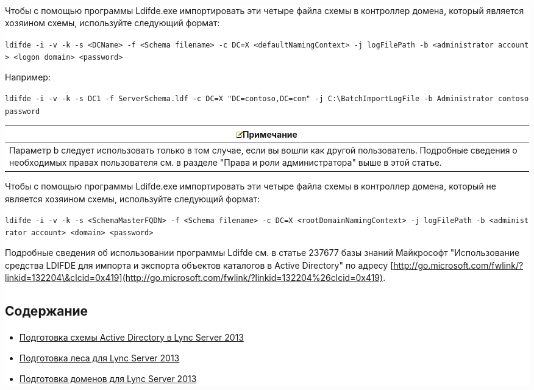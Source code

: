 
Чтобы с помощью программы Ldifde.exe импортировать эти четыре файла схемы в контроллер домена, который является хозяином схемы, используйте следующий формат:

    ldifde -i -v -k -s <DCName> -f <Schema filename> -c DC=X <defaultNamingContext> -j logFilePath -b <administrator account> <logon domain> <password>

Например:

    ldifde -i -v -k -s DC1 -f ServerSchema.ldf -c DC=X "DC=contoso,DC=com" -j C:\BatchImportLogFile -b Administrator contoso password

<table>
<thead>
<tr class="header">
<th><img src="images/Gg398412.note(OCS.15).gif" title="note" alt="note" />Примечание</th>
</tr>
</thead>
<tbody>
<tr class="odd">
<td>Параметр b следует использовать только в том случае, если вы вошли как другой пользователь. Подробные сведения о необходимых правах пользователя см. в разделе &quot;Права и роли администратора&quot; выше в этой статье.</td>
</tr>
</tbody>
</table>


Чтобы с помощью программы Ldifde.exe импортировать эти четыре файла схемы в контроллер домена, который не является хозяином схемы, используйте следующий формат:

    ldifde -i -v -k -s <SchemaMasterFQDN> -f <Schema filename> -c DC=X <rootDomainNamingContext> -j logFilePath -b <administrator account> <domain> <password>

Подробные сведения об использовании программы Ldifde см. в статье 237677 базы знаний Майкрософт "Использование средства LDIFDE для импорта и экспорта объектов каталогов в Active Directory" по адресу [http://go.microsoft.com/fwlink/?linkid=132204\&clcid=0x419](http://go.microsoft.com/fwlink/?linkid=132204%26clcid=0x419).

## Содержание

  - [Подготовка схемы Active Directory в Lync Server 2013](lync-server-2013-preparing-the-active-directory-schema.md)

  - [Подготовка леса для Lync Server 2013](lync-server-2013-preparing-the-forest.md)

  - [Подготовка доменов для Lync Server 2013](lync-server-2013-preparing-domains.md)

